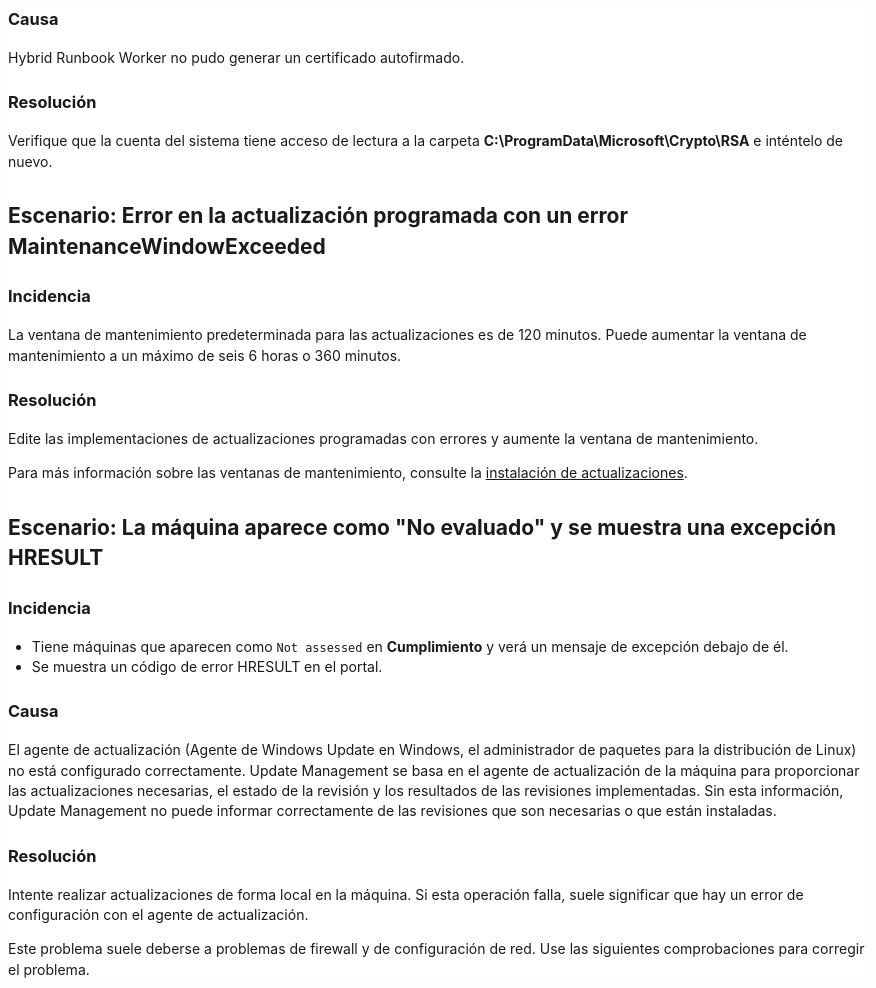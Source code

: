 ### <a name="cause"></a>Causa

Hybrid Runbook Worker no pudo generar un certificado autofirmado.

### <a name="resolution"></a>Resolución

Verifique que la cuenta del sistema tiene acceso de lectura a la carpeta **C:\ProgramData\Microsoft\Crypto\RSA** e inténtelo de nuevo.

## <a name="scenario-the-scheduled-update-failed-with-a-maintenancewindowexceeded-error"></a><a name="mw-exceeded"></a>Escenario: Error en la actualización programada con un error MaintenanceWindowExceeded

### <a name="issue"></a>Incidencia

La ventana de mantenimiento predeterminada para las actualizaciones es de 120 minutos. Puede aumentar la ventana de mantenimiento a un máximo de seis 6 horas o 360 minutos.

### <a name="resolution"></a>Resolución

Edite las implementaciones de actualizaciones programadas con errores y aumente la ventana de mantenimiento.

Para más información sobre las ventanas de mantenimiento, consulte la [instalación de actualizaciones](../update-management/update-mgmt-deploy-updates.md#schedule-an-update-deployment).

## <a name="scenario-machine-shows-as-not-assessed-and-shows-an-hresult-exception"></a><a name="hresult"></a>Escenario: La máquina aparece como "No evaluado" y se muestra una excepción HRESULT

### <a name="issue"></a>Incidencia

* Tiene máquinas que aparecen como `Not assessed` en **Cumplimiento** y verá un mensaje de excepción debajo de él.
* Se muestra un código de error HRESULT en el portal.

### <a name="cause"></a>Causa

El agente de actualización (Agente de Windows Update en Windows, el administrador de paquetes para la distribución de Linux) no está configurado correctamente. Update Management se basa en el agente de actualización de la máquina para proporcionar las actualizaciones necesarias, el estado de la revisión y los resultados de las revisiones implementadas. Sin esta información, Update Management no puede informar correctamente de las revisiones que son necesarias o que están instaladas.

### <a name="resolution"></a>Resolución

Intente realizar actualizaciones de forma local en la máquina. Si esta operación falla, suele significar que hay un error de configuración con el agente de actualización.

Este problema suele deberse a problemas de firewall y de configuración de red. Use las siguientes comprobaciones para corregir el problema.
